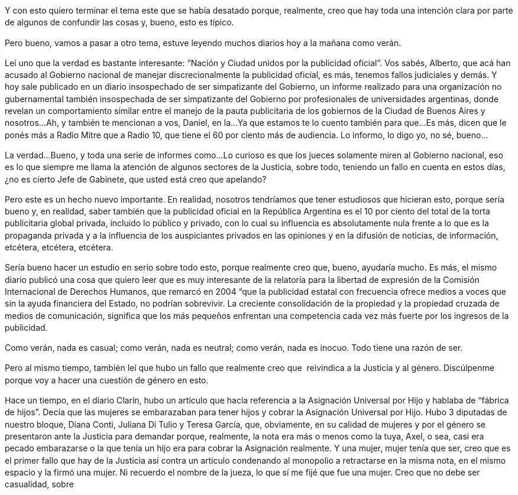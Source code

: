 Y con esto quiero terminar el tema este que se había desatado porque,
realmente, creo que hay toda una intención clara por parte de algunos de
confundir las cosas y, bueno, esto es típico.

Pero bueno, vamos a pasar a otro tema, estuve leyendo muchos diarios hoy
a la mañana como verán.

Leí uno que la verdad es bastante interesante: “Nación y Ciudad unidos
por la publicidad oficial”. Vos sabés, Alberto, que acá han acusado al
Gobierno nacional de manejar discrecionalmente la publicidad oficial, es
más, tenemos fallos judiciales y demás. Y hoy sale publicado en un
diario insospechado de ser simpatizante del Gobierno, un informe
realizado para una organización no gubernamental también insospechada de
ser simpatizante del Gobierno por profesionales de universidades
argentinas, donde revelan un comportamiento similar entre el manejo de
la pauta publicitaria de los gobiernos de la Ciudad de Buenos Aires y
nosotros…Ah, y también te mencionan a vos, Daniel, en la…Ya que estamos
te lo cuento también para que…Es más, dicen que le ponés más a Radio
Mitre que a Radio 10, que tiene el 60 por ciento más de audiencia. Lo
informo, lo digo yo, no sé, bueno…

La verdad…Bueno, y toda una serie de informes como…Lo curioso es que los
jueces solamente miren al Gobierno nacional, eso es lo que siempre me
llama la atención de algunos sectores de la Justicia, sobre todo,
teniendo un fallo en cuenta en estos días, ¿no es cierto Jefe de
Gabinete, que usted está creo que apelando?

Pero este es un hecho nuevo importante. En realidad, nosotros tendríamos
que tener estudiosos que hicieran esto, porque sería bueno y, en
realidad, saber también que la publicidad oficial en la República
Argentina es el 10 por ciento del total de la torta publicitaria global
privada, incluido lo público y privado, con lo cual su influencia es
absolutamente nula frente a lo que es la propaganda privada y a la
influencia de los auspiciantes privados en las opiniones y en la
difusión de noticias, de información, etcétera, etcétera, etcétera.

Sería bueno hacer un estudio en serio sobre todo esto, porque realmente
creo que, bueno, ayudaría mucho. Es más, el mismo diario publicó una
cosa que quiero leer que es muy interesante de la relatoría para la
libertad de expresión de la Comisión Internacional de Derechos Humanos,
que remarcó en 2004 “que la publicidad estatal con frecuencia ofrece
medios a voces que sin la ayuda financiera del Estado, no podrían
sobrevivir. La creciente consolidación de la propiedad y la propiedad
cruzada de medios de comunicación, significa que los más pequeños
enfrentan una competencia cada vez más fuerte por los ingresos de la
publicidad.

Como verán, nada es casual; como verán, nada es neutral; como verán,
nada es inocuo. Todo tiene una razón de ser.

Pero al mismo tiempo, también leí que hubo un fallo que realmente creo
que  reivindica a la Justicia y al género. Discúlpenme porque voy a
hacer una cuestión de género en esto.

Hace un tiempo, en el diario Clarín, hubo un artículo que hacía
referencia a la Asignación Universal por Hijo y hablaba de “fábrica de
hijos”. Decía que las mujeres se embarazaban para tener hijos y cobrar
la Asignación Universal por Hijo. Hubo 3 diputadas de nuestro bloque,
Diana Conti, Juliana Di Tulio y Teresa García, que, obviamente, en su
calidad de mujeres y por el género se presentaron ante la Justicia para
demandar porque, realmente, la nota era más o menos como la tuya, Axel,
o sea, casi era pecado embarazarse o la que tenía un hijo era para
cobrar la Asignación realmente. Y una mujer, mujer tenía que ser, creo
que es el primer fallo que hay de la Justicia así contra un artículo
condenando al monopolio a retractarse en la misma nota, en el mismo
espacio y la firmó una mujer. Ni recuerdo el nombre de la jueza, lo que
sí me fijé que fue una mujer. Creo que no debe ser casualidad, sobre